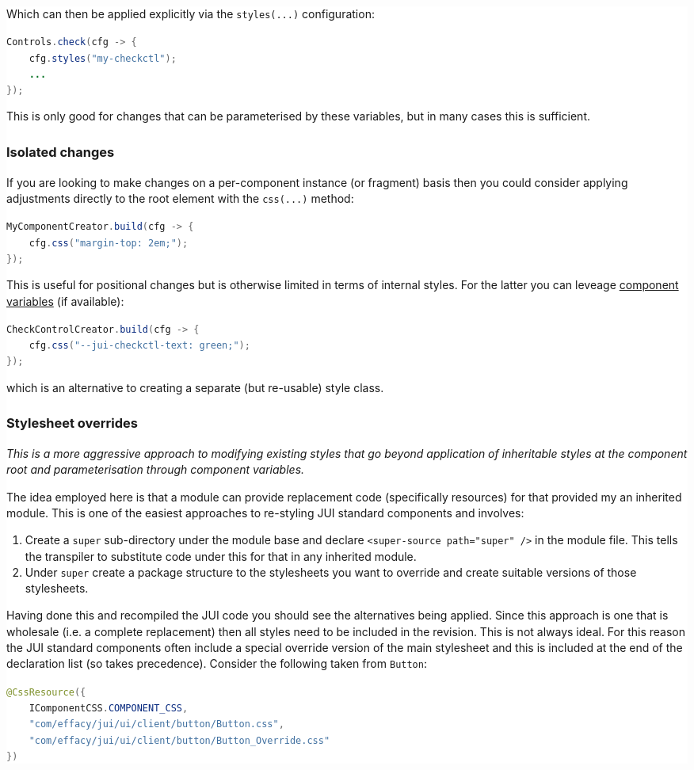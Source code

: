 Which can then be applied explicitly via the `styles(...)` configuration:

```java
Controls.check(cfg -> {
    cfg.styles("my-checkctl");
    ...
});
```

This is only good for changes that can be parameterised by these variables, but in many cases this is sufficient.

### Isolated changes

If you are looking to make changes on a per-component instance (or fragment) basis then you could consider applying adjustments directly to the root element with the `css(...)` method:

```java
MyComponentCreator.build(cfg -> {
    cfg.css("margin-top: 2em;");
});
```

This is useful for positional changes but is otherwise limited in terms of internal styles. For the latter you can leveage [component variables](#component-variables) (if available):

```java
CheckControlCreator.build(cfg -> {
    cfg.css("--jui-checkctl-text: green;");
}); 
```

which is an alternative to creating a separate (but re-usable) style class.

### Stylesheet overrides

*This is a more aggressive approach to modifying existing styles that go beyond application of inheritable styles at the component root and parameterisation through component variables.*

The idea employed here is that a module can provide replacement code (specifically resources) for that provided my an inherited module. This is one of the easiest approaches to re-styling JUI standard components and involves:

1. Create a `super` sub-directory under the module base and declare `<super-source path="super" />` in the module file. This tells the transpiler to substitute code under this for that in any inherited module.
2. Under `super` create a package structure to the stylesheets you want to override and create suitable versions of those stylesheets.

Having done this and recompiled the JUI code you should see the alternatives being applied. Since this approach is one that is wholesale (i.e. a complete replacement) then all styles need to be included in the revision. This is not always ideal. For this reason the JUI standard components often include a special override version of the main stylesheet and this is included at the end of the declaration list (so takes precedence). Consider the following taken from `Button`:

```java
@CssResource({
    IComponentCSS.COMPONENT_CSS,
    "com/effacy/jui/ui/client/button/Button.css",
    "com/effacy/jui/ui/client/button/Button_Override.css"
})
```
